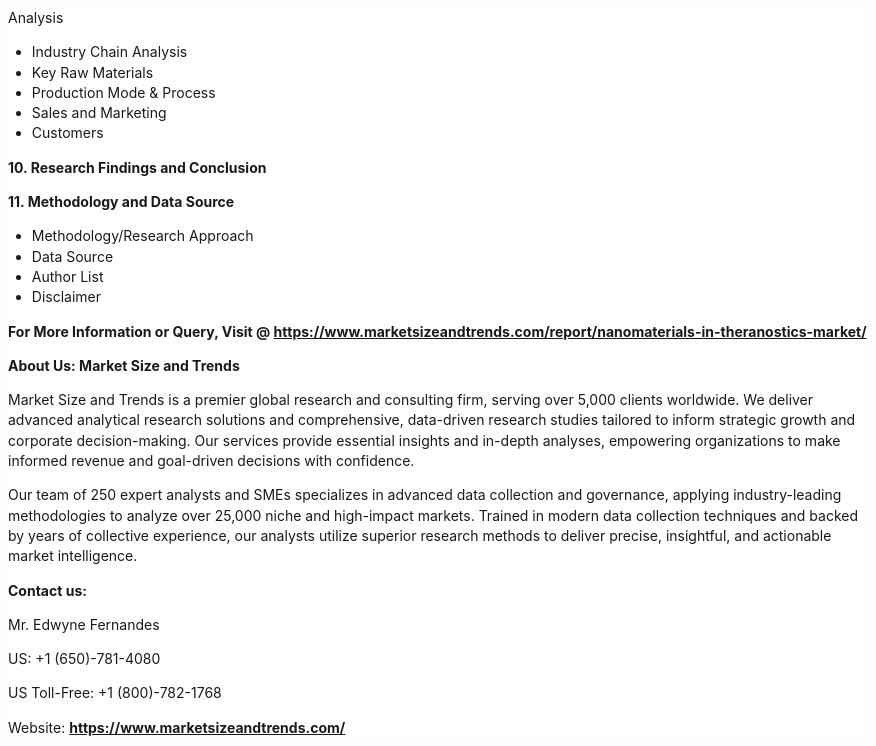 Analysis</strong></p><ul><li>Industry Chain Analysis</li><li>Key Raw Materials</li><li>Production Mode &amp; Process</li><li>Sales and Marketing</li><li>Customers</li></ul><p><strong>10. Research Findings and Conclusion</strong></p><p><strong>11. Methodology and Data Source</strong></p><ul><li>Methodology/Research Approach</li><li>Data Source</li><li>Author List</li><li>Disclaimer</li></ul></p><p><strong>For More Information or Query, Visit @ <a href="https://www.marketsizeandtrends.com/report/nanomaterials-in-theranostics-market/">https://www.marketsizeandtrends.com/report/nanomaterials-in-theranostics-market/</a></strong></p><p><strong>About Us: Market Size and Trends</strong></p><p>Market Size and Trends is a premier global research and consulting firm, serving over 5,000 clients worldwide. We deliver advanced analytical research solutions and comprehensive, data-driven research studies tailored to inform strategic growth and corporate decision-making. Our services provide essential insights and in-depth analyses, empowering organizations to make informed revenue and goal-driven decisions with confidence.</p><p>Our team of 250 expert analysts and SMEs specializes in advanced data collection and governance, applying industry-leading methodologies to analyze over 25,000 niche and high-impact markets. Trained in modern data collection techniques and backed by years of collective experience, our analysts utilize superior research methods to deliver precise, insightful, and actionable market intelligence.</p><p><strong>Contact us:</strong></p><p>Mr. Edwyne Fernandes</p><p>US: +1 (650)-781-4080</p><p>US Toll-Free: +1 (800)-782-1768</p><p>Website: <strong><a href="https://www.marketsizeandtrends.com/">https://www.marketsizeandtrends.com/</a></strong></p>

